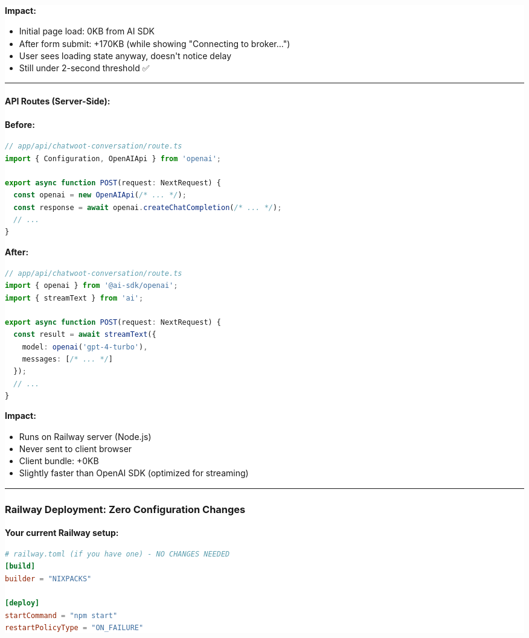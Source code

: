**Impact:**
- Initial page load: 0KB from AI SDK
- After form submit: +170KB (while showing "Connecting to broker...")
- User sees loading state anyway, doesn't notice delay
- Still under 2-second threshold ✅

---

#### API Routes (Server-Side):

**Before:**
```typescript
// app/api/chatwoot-conversation/route.ts
import { Configuration, OpenAIApi } from 'openai';

export async function POST(request: NextRequest) {
  const openai = new OpenAIApi(/* ... */);
  const response = await openai.createChatCompletion(/* ... */);
  // ...
}
```

**After:**
```typescript
// app/api/chatwoot-conversation/route.ts
import { openai } from '@ai-sdk/openai';
import { streamText } from 'ai';

export async function POST(request: NextRequest) {
  const result = await streamText({
    model: openai('gpt-4-turbo'),
    messages: [/* ... */]
  });
  // ...
}
```

**Impact:**
- Runs on Railway server (Node.js)
- Never sent to client browser
- Client bundle: +0KB
- Slightly faster than OpenAI SDK (optimized for streaming)

---

### Railway Deployment: Zero Configuration Changes

**Your current Railway setup:**
```toml
# railway.toml (if you have one) - NO CHANGES NEEDED
[build]
builder = "NIXPACKS"

[deploy]
startCommand = "npm start"
restartPolicyType = "ON_FAILURE"
```
